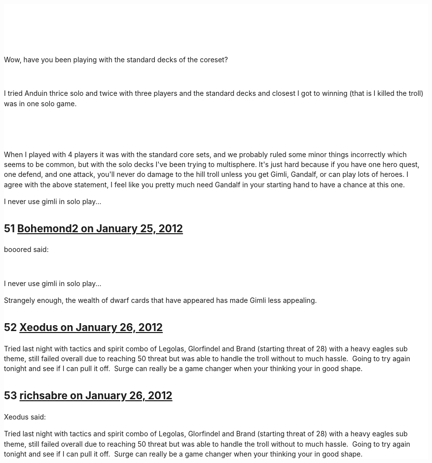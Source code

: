  

 

 

Wow, have you been playing with the standard decks of the coreset?

 

I tried Anduin thrice solo and twice with three players and the standard decks and closest I got to winning (that is I killed the troll) was in one solo game.

 

 

When I played with 4 players it was with the standard core sets, and we probably ruled some minor things incorrectly which seems to be common, but with the solo decks I've been trying to multisphere. It's just hard because if you have one hero quest, one defend, and one attack, you'll never do damage to the hill troll unless you get Gimli, Gandalf, or can play lots of heroes. I agree with the above statement, I feel like you pretty much need Gandalf in your starting hand to have a chance at this one.



I never use gimli in solo play...

## 51 [Bohemond2 on January 25, 2012](https://community.fantasyflightgames.com/topic/59174-drowning-on-the-anduin/?do=findComment&comment=584842)

booored said:

 

I never use gimli in solo play...



Strangely enough, the wealth of dwarf cards that have appeared has made Gimli less appealing.

## 52 [Xeodus on January 26, 2012](https://community.fantasyflightgames.com/topic/59174-drowning-on-the-anduin/?do=findComment&comment=585008)

Tried last night with tactics and spirit combo of Legolas, Glorfindel and Brand (starting threat of 28) with a heavy eagles sub theme, still failed overall due to reaching 50 threat but was able to handle the troll without to much hassle.  Going to try again tonight and see if I can pull it off.  Surge can really be a game changer when your thinking your in good shape.

## 53 [richsabre on January 26, 2012](https://community.fantasyflightgames.com/topic/59174-drowning-on-the-anduin/?do=findComment&comment=585026)

Xeodus said:

Tried last night with tactics and spirit combo of Legolas, Glorfindel and Brand (starting threat of 28) with a heavy eagles sub theme, still failed overall due to reaching 50 threat but was able to handle the troll without to much hassle.  Going to try again tonight and see if I can pull it off.  Surge can really be a game changer when your thinking your in good shape.
